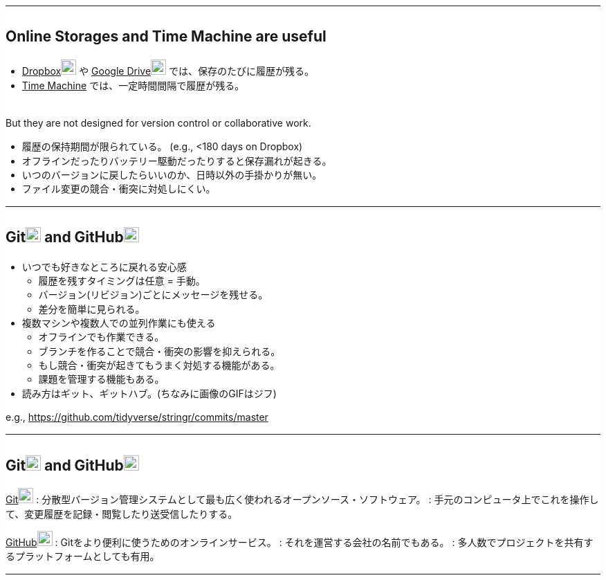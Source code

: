 
---
## Online Storages and Time Machine are useful

- [Dropbox<img height=22 width=22 src="https://cdn.simpleicons.org/dropbox">](https://dropbox.com) や
  [Google Drive<img height=22 width=22 src="https://cdn.simpleicons.org/googledrive">](https://drive.google.com/)
  では、保存のたびに履歴が残る。
- [Time Machine](https://support.apple.com/HT201250)
  では、一定時間間隔で履歴が残る。

<br>
But they are not designed for version control or collaborative work.

- 履歴の保持期間が限られている。 (e.g., <180 days on Dropbox)
- オフラインだったりバッテリー駆動だったりすると保存漏れが起きる。
- いつのバージョンに戻したらいいのか、日時以外の手掛かりが無い。
- ファイル変更の競合・衝突に対処しにくい。


---
## Git<img height=22 width=22 src="https://cdn.simpleicons.org/git"> and GitHub<img height=22 width=22 src="https://cdn.simpleicons.org/github">

- いつでも好きなところに戻れる安心感
    - 履歴を残すタイミングは任意 = 手動。
    - バージョン(リビジョン)ごとにメッセージを残せる。
    - 差分を簡単に見られる。
- 複数マシンや複数人での並列作業にも使える
    - オフラインでも作業できる。
    - ブランチを作ることで競合・衝突の影響を抑えられる。
    - もし競合・衝突が起きてもうまく対処する機能がある。
    - 課題を管理する機能もある。
- 読み方はギット、ギットハブ。(ちなみに画像のGIFはジフ)

e.g., https://github.com/tidyverse/stringr/commits/master


---
## Git<img height=22 width=22 src="https://cdn.simpleicons.org/git"> and GitHub<img height=22 width=22 src="https://cdn.simpleicons.org/github">

[Git<img height=22 width=22 src="https://cdn.simpleicons.org/git">](https://git-scm.com/)
: 分散型バージョン管理システムとして最も広く使われるオープンソース・ソフトウェア。
: 手元のコンピュータ上でこれを操作して、変更履歴を記録・閲覧したり送受信したりする。

[GitHub<img height=22 width=22 src="https://cdn.simpleicons.org/github">](https://github.com)
: Gitをより便利に使うためのオンラインサービス。
: それを運営する会社の名前でもある。
: 多人数でプロジェクトを共有するプラットフォームとしても有用。

---